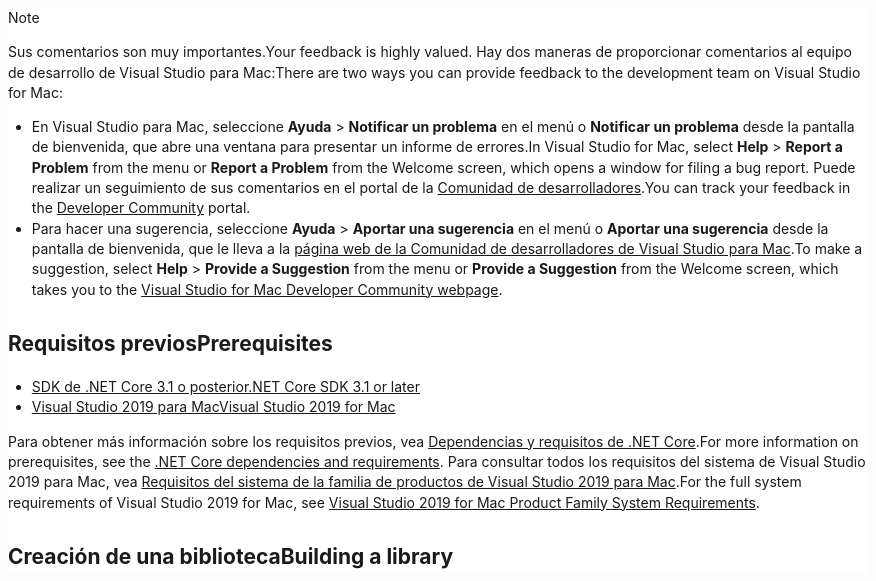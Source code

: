 > [!NOTE]
> <span data-ttu-id="d8b3c-110">Sus comentarios son muy importantes.</span><span class="sxs-lookup"><span data-stu-id="d8b3c-110">Your feedback is highly valued.</span></span> <span data-ttu-id="d8b3c-111">Hay dos maneras de proporcionar comentarios al equipo de desarrollo de Visual Studio para Mac:</span><span class="sxs-lookup"><span data-stu-id="d8b3c-111">There are two ways you can provide feedback to the development team on Visual Studio for Mac:</span></span>
>
> - <span data-ttu-id="d8b3c-112">En Visual Studio para Mac, seleccione **Ayuda** > **Notificar un problema** en el menú o **Notificar un problema** desde la pantalla de bienvenida, que abre una ventana para presentar un informe de errores.</span><span class="sxs-lookup"><span data-stu-id="d8b3c-112">In Visual Studio for Mac, select **Help** > **Report a Problem** from the menu or **Report a Problem** from the Welcome screen, which opens a window for filing a bug report.</span></span> <span data-ttu-id="d8b3c-113">Puede realizar un seguimiento de sus comentarios en el portal de la [Comunidad de desarrolladores](https://developercommunity.visualstudio.com/spaces/41/index.html).</span><span class="sxs-lookup"><span data-stu-id="d8b3c-113">You can track your feedback in the [Developer Community](https://developercommunity.visualstudio.com/spaces/41/index.html) portal.</span></span>
> - <span data-ttu-id="d8b3c-114">Para hacer una sugerencia, seleccione **Ayuda** > **Aportar una sugerencia** en el menú o **Aportar una sugerencia** desde la pantalla de bienvenida, que le lleva a la [página web de la Comunidad de desarrolladores de Visual Studio para Mac](https://developercommunity.visualstudio.com/content/idea/post.html?space=41).</span><span class="sxs-lookup"><span data-stu-id="d8b3c-114">To make a suggestion, select **Help** > **Provide a Suggestion** from the menu or **Provide a Suggestion** from the Welcome screen, which takes you to the [Visual Studio for Mac Developer Community webpage](https://developercommunity.visualstudio.com/content/idea/post.html?space=41).</span></span>

## <a name="prerequisites"></a><span data-ttu-id="d8b3c-115">Requisitos previos</span><span class="sxs-lookup"><span data-stu-id="d8b3c-115">Prerequisites</span></span>

- [<span data-ttu-id="d8b3c-116">SDK de .NET Core 3.1 o posterior</span><span class="sxs-lookup"><span data-stu-id="d8b3c-116">.NET Core SDK 3.1 or later</span></span>](https://dotnet.microsoft.com/download)
- [<span data-ttu-id="d8b3c-117">Visual Studio 2019 para Mac</span><span class="sxs-lookup"><span data-stu-id="d8b3c-117">Visual Studio 2019 for Mac</span></span>](https://visualstudio.microsoft.com/vs/mac/?utm_medium=microsoft&utm_source=docs.microsoft.com&utm_campaign=inline+link)

<span data-ttu-id="d8b3c-118">Para obtener más información sobre los requisitos previos, vea [Dependencias y requisitos de .NET Core](../install/dependencies.md?pivots=os-macos).</span><span class="sxs-lookup"><span data-stu-id="d8b3c-118">For more information on prerequisites, see the [.NET Core dependencies and requirements](../install/dependencies.md?pivots=os-macos).</span></span> <span data-ttu-id="d8b3c-119">Para consultar todos los requisitos del sistema de Visual Studio 2019 para Mac, vea [Requisitos del sistema de la familia de productos de Visual Studio 2019 para Mac](/visualstudio/productinfo/vs2019-system-requirements-mac).</span><span class="sxs-lookup"><span data-stu-id="d8b3c-119">For the full system requirements of Visual Studio 2019 for Mac, see [Visual Studio 2019 for Mac Product Family System Requirements](/visualstudio/productinfo/vs2019-system-requirements-mac).</span></span>

## <a name="building-a-library"></a><span data-ttu-id="d8b3c-120">Creación de una biblioteca</span><span class="sxs-lookup"><span data-stu-id="d8b3c-120">Building a library</span></span>
